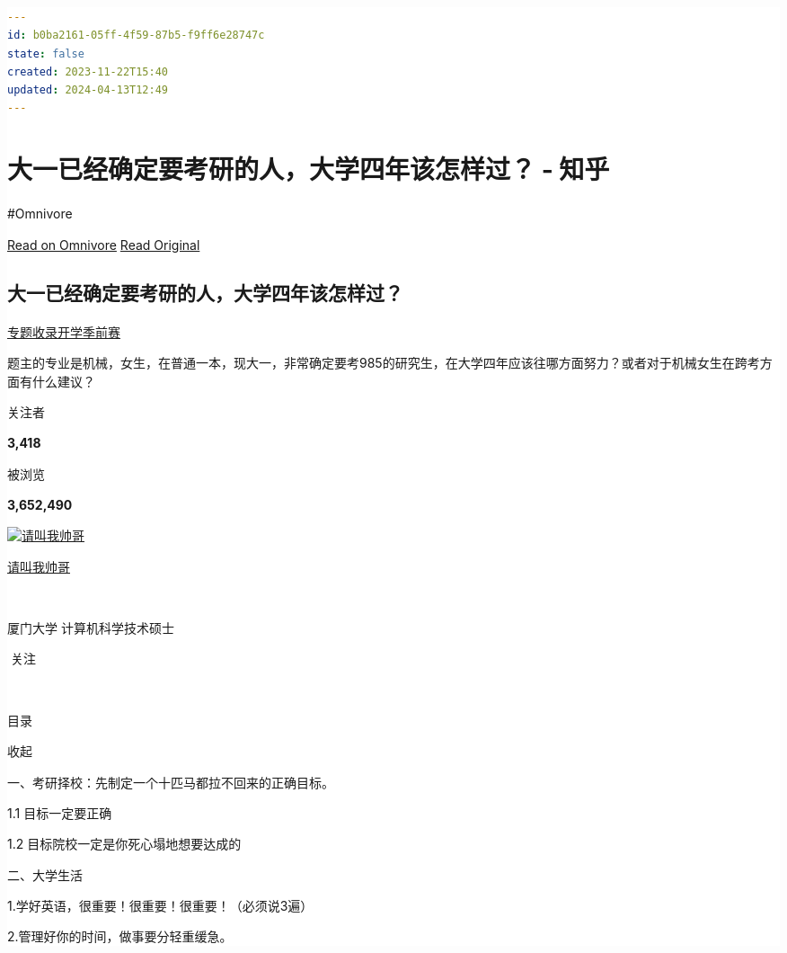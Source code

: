```yaml
---
id: b0ba2161-05ff-4f59-87b5-f9ff6e28747c
state: false
created: 2023-11-22T15:40
updated: 2024-04-13T12:49
---
```


# 大一已经确定要考研的人，大学四年该怎样过？ - 知乎
#Omnivore

[Read on Omnivore](https://omnivore.app/me/https-www-zhihu-com-question-265939871-answer-2563459170-18bf4bc32f7)
[Read Original](https://www.zhihu.com/question/265939871/answer/2563459170)

## 大一已经确定要考研的人，大学四年该怎样过？

[专题收录开学季前赛](https://www.zhihu.com/special/1542618566130274304)

题主的专业是机械，女生，在普通一本，现大一，非常确定要考985的研究生，在大学四年应该往哪方面努力？或者对于机械女生在跨考方面有什么建议？

关注者

**3,418**

被浏览

**3,652,490**

[![请叫我帅哥](https://proxy-prod.omnivore-image-cache.app/0x0,sKEz6Nebo76aU2SkpFf1xuzn_fpL0JV-kZsXP1tHClxE/https://pic1.zhimg.com/v2-b106405a8221ee4258311462b7bd1070_l.jpg?source=2c26e567)](https://www.zhihu.com/people/qingjiaowoshuaige)

[请叫我帅哥](https://www.zhihu.com/people/qingjiaowoshuaige)

[​](https://www.zhihu.com/question/48510028)

厦门大学 计算机科学技术硕士

​ 关注

​

目录

收起

一、考研择校：先制定一个十匹马都拉不回来的正确目标。

1.1 目标一定要正确

1.2 目标院校一定是你死心塌地想要达成的

二、大学生活

1.学好英语，很重要！很重要！很重要！（必须说3遍）

2.管理好你的时间，做事要分轻重缓急。
